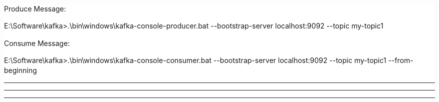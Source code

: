 
Produce Message:

E:\Software\kafka>.\bin\windows\kafka-console-producer.bat --bootstrap-server localhost:9092 --topic my-topic1


Consume Message:

E:\Software\kafka>.\bin\windows\kafka-console-consumer.bat --bootstrap-server localhost:9092 --topic my-topic1 --from-beginning

-----------------------------------------------------------------------------------------------------------------


-----------------------------------------------------------------------------------------------------------------



-----------------------------------------------------------------------------------------------------------------
